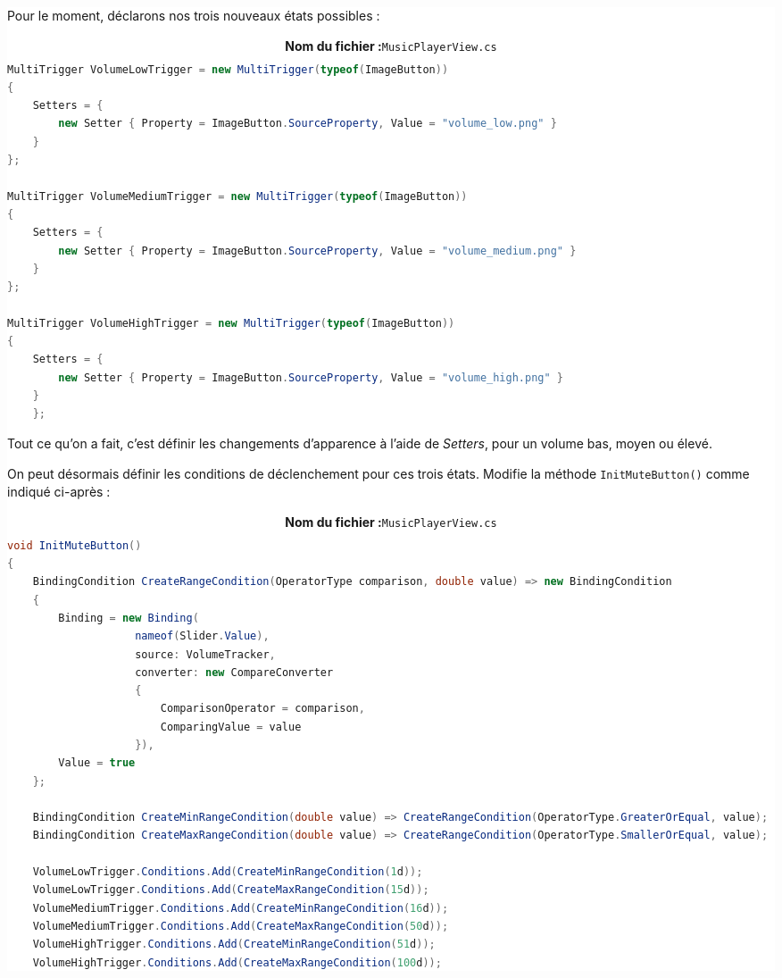 

Pour le moment, déclarons nos trois nouveaux états possibles :

<p align="center" style="margin-bottom:-10px"><strong>Nom du fichier :</strong><code>MusicPlayerView.cs</code></p>

```csharp
MultiTrigger VolumeLowTrigger = new MultiTrigger(typeof(ImageButton))
{
	Setters = {
		new Setter { Property = ImageButton.SourceProperty, Value = "volume_low.png" }
	}
};

MultiTrigger VolumeMediumTrigger = new MultiTrigger(typeof(ImageButton))
{
	Setters = {
		new Setter { Property = ImageButton.SourceProperty, Value = "volume_medium.png" }
	}
};

MultiTrigger VolumeHighTrigger = new MultiTrigger(typeof(ImageButton))
{
	Setters = {
		new Setter { Property = ImageButton.SourceProperty, Value = "volume_high.png" }
	}
	};
```


Tout ce qu’on a fait, c’est définir les changements d’apparence à l’aide de *Setters*, pour un volume bas, moyen ou élevé.

On peut désormais définir les conditions de déclenchement pour ces trois états. Modifie la méthode `InitMuteButton()` comme indiqué ci-après :

<p align="center" style="margin-bottom:-10px"><strong>Nom du fichier :</strong><code>MusicPlayerView.cs</code></p>

```csharp
void InitMuteButton()
{
    BindingCondition CreateRangeCondition(OperatorType comparison, double value) => new BindingCondition
    {
        Binding = new Binding(
                    nameof(Slider.Value),
                    source: VolumeTracker,
                    converter: new CompareConverter
                    {
                        ComparisonOperator = comparison,
                        ComparingValue = value
                    }),
        Value = true
    };

    BindingCondition CreateMinRangeCondition(double value) => CreateRangeCondition(OperatorType.GreaterOrEqual, value);
    BindingCondition CreateMaxRangeCondition(double value) => CreateRangeCondition(OperatorType.SmallerOrEqual, value);

    VolumeLowTrigger.Conditions.Add(CreateMinRangeCondition(1d));
    VolumeLowTrigger.Conditions.Add(CreateMaxRangeCondition(15d));
    VolumeMediumTrigger.Conditions.Add(CreateMinRangeCondition(16d));
    VolumeMediumTrigger.Conditions.Add(CreateMaxRangeCondition(50d));
    VolumeHighTrigger.Conditions.Add(CreateMinRangeCondition(51d));
    VolumeHighTrigger.Conditions.Add(CreateMaxRangeCondition(100d));
```